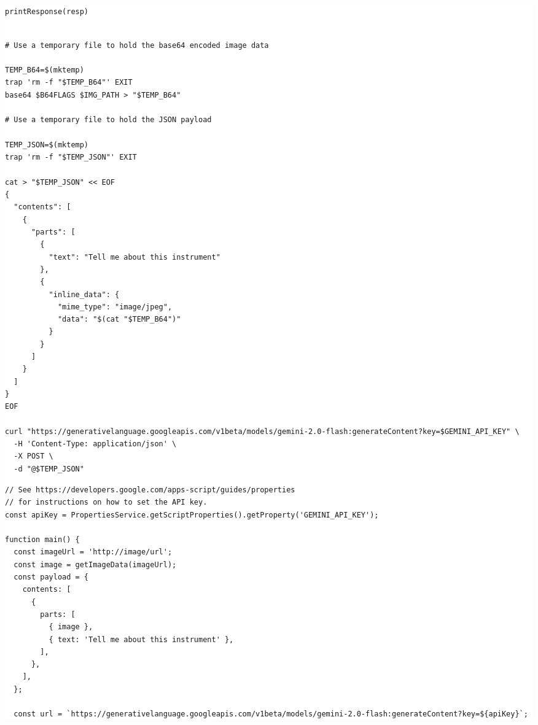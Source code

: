 ```
printResponse(resp)

```
```

# Use a temporary file to hold the base64 encoded image data

TEMP_B64=$(mktemp)
trap 'rm -f "$TEMP_B64"' EXIT
base64 $B64FLAGS $IMG_PATH > "$TEMP_B64"

# Use a temporary file to hold the JSON payload

TEMP_JSON=$(mktemp)
trap 'rm -f "$TEMP_JSON"' EXIT

cat > "$TEMP_JSON" << EOF
{
  "contents": [
    {
      "parts": [
        {
          "text": "Tell me about this instrument"
        },
        {
          "inline_data": {
            "mime_type": "image/jpeg",
            "data": "$(cat "$TEMP_B64")"
          }
        }
      ]
    }
  ]
}
EOF

curl "https://generativelanguage.googleapis.com/v1beta/models/gemini-2.0-flash:generateContent?key=$GEMINI_API_KEY" \
  -H 'Content-Type: application/json' \
  -X POST \
  -d "@$TEMP_JSON"

```
```
// See https://developers.google.com/apps-script/guides/properties
// for instructions on how to set the API key.
const apiKey = PropertiesService.getScriptProperties().getProperty('GEMINI_API_KEY');

function main() {
  const imageUrl = 'http://image/url';
  const image = getImageData(imageUrl);
  const payload = {
    contents: [
      {
        parts: [
          { image },
          { text: 'Tell me about this instrument' },
        ],
      },
    ],
  };

  const url = `https://generativelanguage.googleapis.com/v1beta/models/gemini-2.0-flash:generateContent?key=${apiKey}`;
```